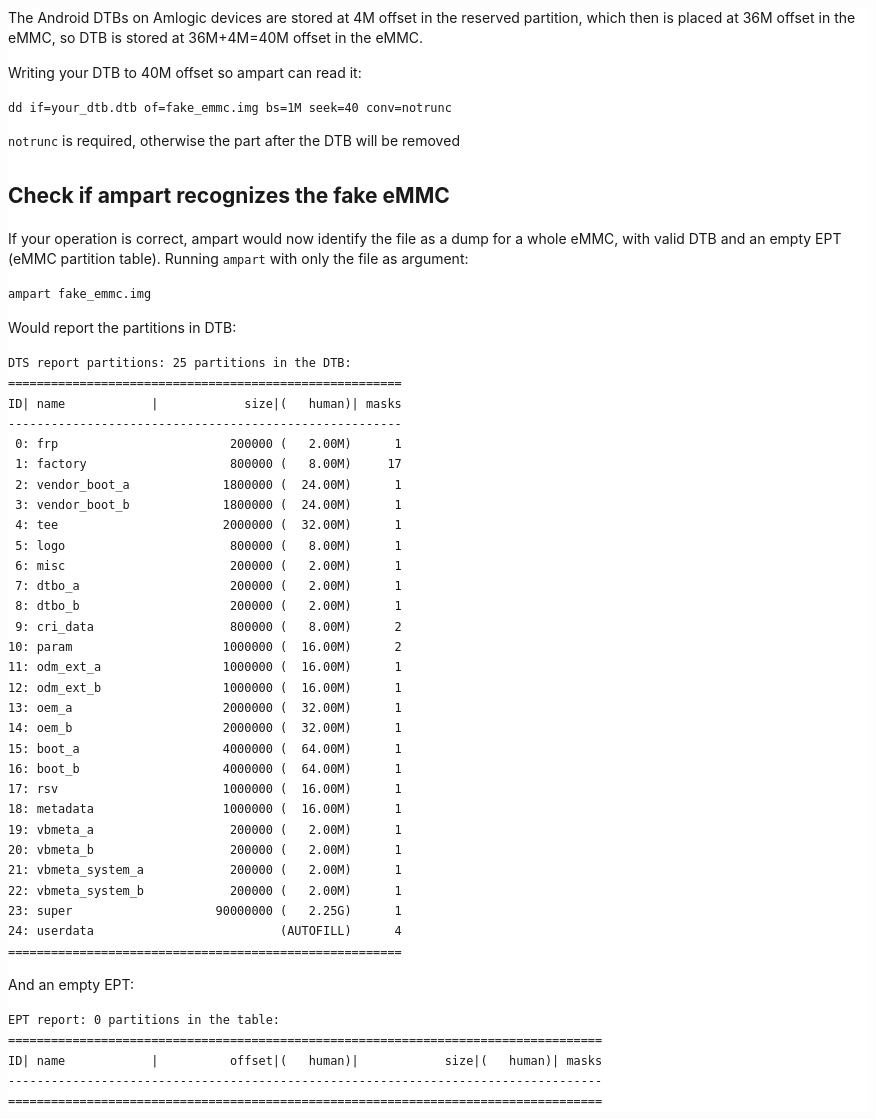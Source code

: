 The Android DTBs on Amlogic devices are stored at 4M offset in the reserved partition, which then is placed at 36M offset in the eMMC, so DTB is stored at 36M+4M=40M offset in the eMMC. 

Writing your DTB to 40M offset so ampart can read it:
```
dd if=your_dtb.dtb of=fake_emmc.img bs=1M seek=40 conv=notrunc
```
``notrunc`` is required, otherwise the part after the DTB will be removed

## Check if ampart recognizes the fake eMMC
If your operation is correct, ampart would now identify the file as a dump for a whole eMMC, with valid DTB and an empty EPT (eMMC partition table). Running ``ampart`` with only the file as argument:
```
ampart fake_emmc.img
```
Would report the partitions in DTB:
```
DTS report partitions: 25 partitions in the DTB:
=======================================================
ID| name            |            size|(   human)| masks
-------------------------------------------------------
 0: frp                        200000 (   2.00M)      1
 1: factory                    800000 (   8.00M)     17
 2: vendor_boot_a             1800000 (  24.00M)      1
 3: vendor_boot_b             1800000 (  24.00M)      1
 4: tee                       2000000 (  32.00M)      1
 5: logo                       800000 (   8.00M)      1
 6: misc                       200000 (   2.00M)      1
 7: dtbo_a                     200000 (   2.00M)      1
 8: dtbo_b                     200000 (   2.00M)      1
 9: cri_data                   800000 (   8.00M)      2
10: param                     1000000 (  16.00M)      2
11: odm_ext_a                 1000000 (  16.00M)      1
12: odm_ext_b                 1000000 (  16.00M)      1
13: oem_a                     2000000 (  32.00M)      1
14: oem_b                     2000000 (  32.00M)      1
15: boot_a                    4000000 (  64.00M)      1
16: boot_b                    4000000 (  64.00M)      1
17: rsv                       1000000 (  16.00M)      1
18: metadata                  1000000 (  16.00M)      1
19: vbmeta_a                   200000 (   2.00M)      1
20: vbmeta_b                   200000 (   2.00M)      1
21: vbmeta_system_a            200000 (   2.00M)      1
22: vbmeta_system_b            200000 (   2.00M)      1
23: super                    90000000 (   2.25G)      1
24: userdata                          (AUTOFILL)      4
=======================================================
```
And an empty EPT:
```
EPT report: 0 partitions in the table:
===================================================================================
ID| name            |          offset|(   human)|            size|(   human)| masks
-----------------------------------------------------------------------------------
===================================================================================
```

